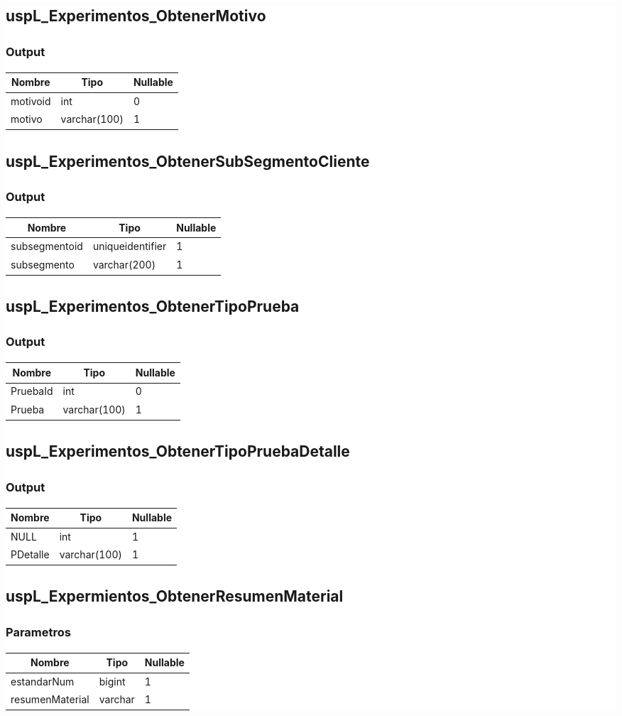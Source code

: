 ## uspL_Experimentos_ObtenerMotivo

### Output
|Nombre|Tipo|Nullable|
|---|---|---|
|motivoid|int|0|
|motivo|varchar(100)|1|


## uspL_Experimentos_ObtenerSubSegmentoCliente

### Output
|Nombre|Tipo|Nullable|
|---|---|---|
|subsegmentoid|uniqueidentifier|1|
|subsegmento|varchar(200)|1|


## uspL_Experimentos_ObtenerTipoPrueba

### Output
|Nombre|Tipo|Nullable|
|---|---|---|
|PruebaId|int|0|
|Prueba|varchar(100)|1|


## uspL_Experimentos_ObtenerTipoPruebaDetalle

### Output
|Nombre|Tipo|Nullable|
|---|---|---|
|NULL|int|1|
|PDetalle|varchar(100)|1|


## uspL_Expermientos_ObtenerResumenMaterial

### Parametros
|Nombre|Tipo|Nullable|
|---|---|---|
|estandarNum|bigint|1|
|resumenMaterial|varchar|1|
